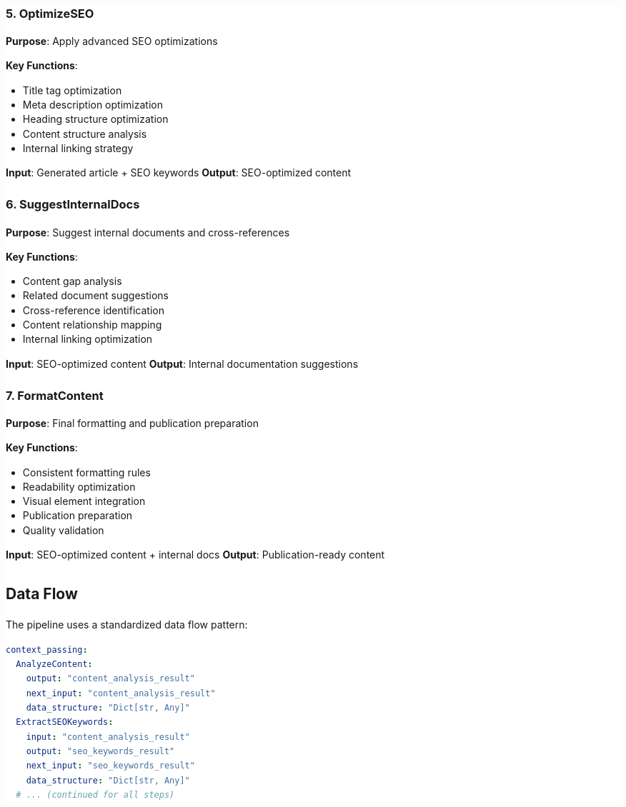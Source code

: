 ### 5. OptimizeSEO
**Purpose**: Apply advanced SEO optimizations

**Key Functions**:
- Title tag optimization
- Meta description optimization
- Heading structure optimization
- Content structure analysis
- Internal linking strategy

**Input**: Generated article + SEO keywords
**Output**: SEO-optimized content

### 6. SuggestInternalDocs
**Purpose**: Suggest internal documents and cross-references

**Key Functions**:
- Content gap analysis
- Related document suggestions
- Cross-reference identification
- Content relationship mapping
- Internal linking optimization

**Input**: SEO-optimized content
**Output**: Internal documentation suggestions

### 7. FormatContent
**Purpose**: Final formatting and publication preparation

**Key Functions**:
- Consistent formatting rules
- Readability optimization
- Visual element integration
- Publication preparation
- Quality validation

**Input**: SEO-optimized content + internal docs
**Output**: Publication-ready content

## Data Flow

The pipeline uses a standardized data flow pattern:

```yaml
context_passing:
  AnalyzeContent:
    output: "content_analysis_result"
    next_input: "content_analysis_result"
    data_structure: "Dict[str, Any]"
  ExtractSEOKeywords:
    input: "content_analysis_result"
    output: "seo_keywords_result"
    next_input: "seo_keywords_result"
    data_structure: "Dict[str, Any]"
  # ... (continued for all steps)
```

